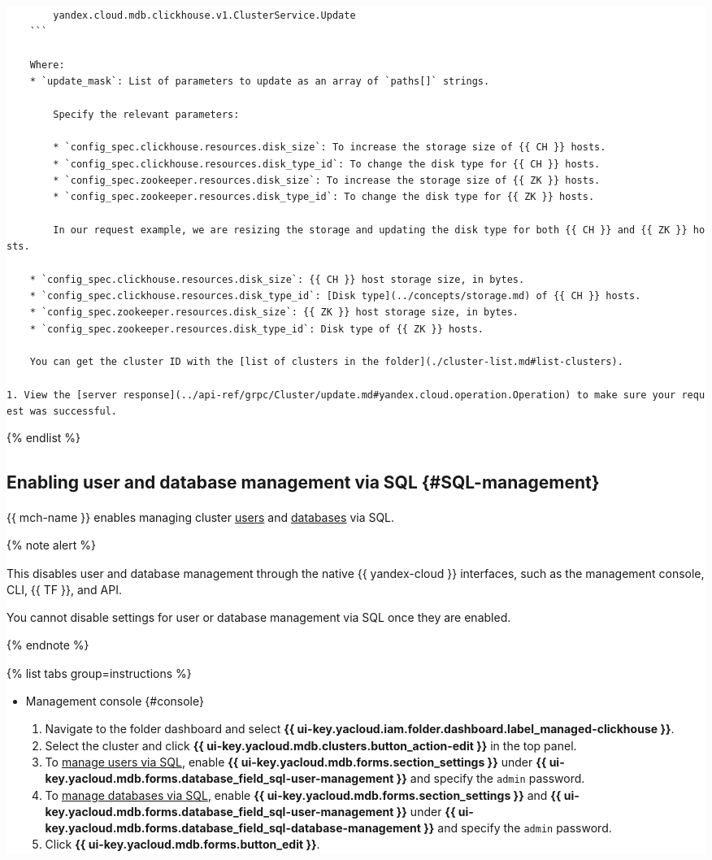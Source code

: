             yandex.cloud.mdb.clickhouse.v1.ClusterService.Update
        ```

        Where:
        * `update_mask`: List of parameters to update as an array of `paths[]` strings.

            Specify the relevant parameters:

            * `config_spec.clickhouse.resources.disk_size`: To increase the storage size of {{ CH }} hosts.
            * `config_spec.clickhouse.resources.disk_type_id`: To change the disk type for {{ CH }} hosts.
            * `config_spec.zookeeper.resources.disk_size`: To increase the storage size of {{ ZK }} hosts.
            * `config_spec.zookeeper.resources.disk_type_id`: To change the disk type for {{ ZK }} hosts.

            In our request example, we are resizing the storage and updating the disk type for both {{ CH }} and {{ ZK }} hosts.

        * `config_spec.clickhouse.resources.disk_size`: {{ CH }} host storage size, in bytes.
        * `config_spec.clickhouse.resources.disk_type_id`: [Disk type](../concepts/storage.md) of {{ CH }} hosts.
        * `config_spec.zookeeper.resources.disk_size`: {{ ZK }} host storage size, in bytes.
        * `config_spec.zookeeper.resources.disk_type_id`: Disk type of {{ ZK }} hosts.

        You can get the cluster ID with the [list of clusters in the folder](./cluster-list.md#list-clusters).

    1. View the [server response](../api-ref/grpc/Cluster/update.md#yandex.cloud.operation.Operation) to make sure your request was successful.

{% endlist %}

## Enabling user and database management via SQL {#SQL-management}

{{ mch-name }} enables managing cluster [users](./cluster-users.md#sql-user-management) and [databases](./databases.md#sql-database-management) via SQL.

{% note alert %}

This disables user and database management through the native {{ yandex-cloud }} interfaces, such as the management console, CLI, {{ TF }}, and API.

You cannot disable settings for user or database management via SQL once they are enabled.

{% endnote %}


{% list tabs group=instructions %}

- Management console {#console}

  1. Navigate to the folder dashboard and select **{{ ui-key.yacloud.iam.folder.dashboard.label_managed-clickhouse }}**.
  1. Select the cluster and click **{{ ui-key.yacloud.mdb.clusters.button_action-edit }}** in the top panel.
  1. To [manage users via SQL](./cluster-users.md#sql-user-management), enable **{{ ui-key.yacloud.mdb.forms.section_settings }}** under **{{ ui-key.yacloud.mdb.forms.database_field_sql-user-management }}** and specify the `admin` password.
  1. To [manage databases via SQL](./databases.md#sql-database-management), enable **{{ ui-key.yacloud.mdb.forms.section_settings }}** and **{{ ui-key.yacloud.mdb.forms.database_field_sql-user-management }}** under **{{ ui-key.yacloud.mdb.forms.database_field_sql-database-management }}** and specify the `admin` password.
  1. Click **{{ ui-key.yacloud.mdb.forms.button_edit }}**.
